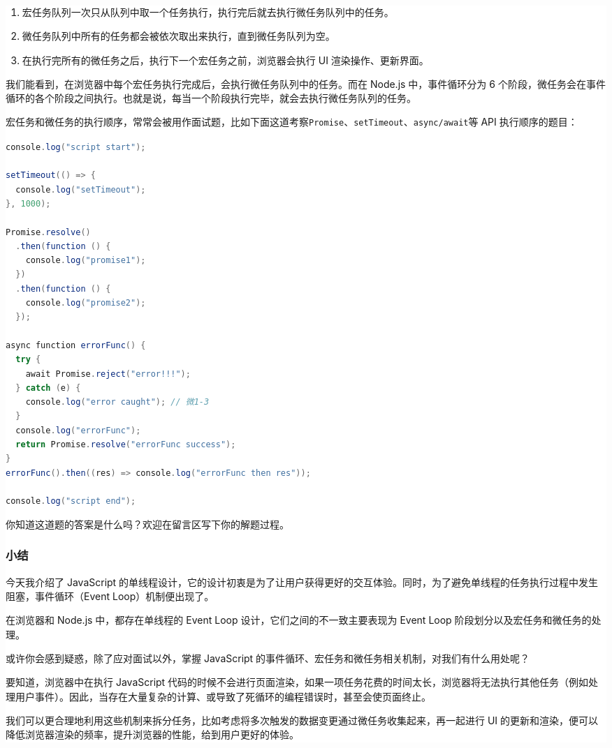 1. 宏任务队列一次只从队列中取一个任务执行，执行完后就去执行微任务队列中的任务。

2. 微任务队列中所有的任务都会被依次取出来执行，直到微任务队列为空。

3. 在执行完所有的微任务之后，执行下一个宏任务之前，浏览器会执行 UI 渲染操作、更新界面。

我们能看到，在浏览器中每个宏任务执行完成后，会执行微任务队列中的任务。而在 Node.js 中，事件循环分为 6 个阶段，微任务会在事件循环的各个阶段之间执行。也就是说，每当一个阶段执行完毕，就会去执行微任务队列的任务。

宏任务和微任务的执行顺序，常常会被用作面试题，比如下面这道考察`Promise`、`setTimeout`、`async/await`等 API 执行顺序的题目：

```java
console.log("script start");

setTimeout(() => {
  console.log("setTimeout");
}, 1000);

Promise.resolve()
  .then(function () {
    console.log("promise1");
  })
  .then(function () {
    console.log("promise2");
  });

async function errorFunc() {
  try {
    await Promise.reject("error!!!");
  } catch (e) {
    console.log("error caught"); // 微1-3
  }
  console.log("errorFunc");
  return Promise.resolve("errorFunc success");
}
errorFunc().then((res) => console.log("errorFunc then res"));

console.log("script end");
```

你知道这道题的答案是什么吗？欢迎在留言区写下你的解题过程。

### 小结

今天我介绍了 JavaScript 的单线程设计，它的设计初衷是为了让用户获得更好的交互体验。同时，为了避免单线程的任务执行过程中发生阻塞，事件循环（Event Loop）机制便出现了。

在浏览器和 Node.js 中，都存在单线程的 Event Loop 设计，它们之间的不一致主要表现为 Event Loop 阶段划分以及宏任务和微任务的处理。

或许你会感到疑惑，除了应对面试以外，掌握 JavaScript 的事件循环、宏任务和微任务相关机制，对我们有什么用处呢？

要知道，浏览器中在执行 JavaScript 代码的时候不会进行页面渲染，如果一项任务花费的时间太长，浏览器将无法执行其他任务（例如处理用户事件）。因此，当存在大量复杂的计算、或导致了死循环的编程错误时，甚至会使页面终止。

我们可以更合理地利用这些机制来拆分任务，比如考虑将多次触发的数据变更通过微任务收集起来，再一起进行 UI 的更新和渲染，便可以降低浏览器渲染的频率，提升浏览器的性能，给到用户更好的体验。
